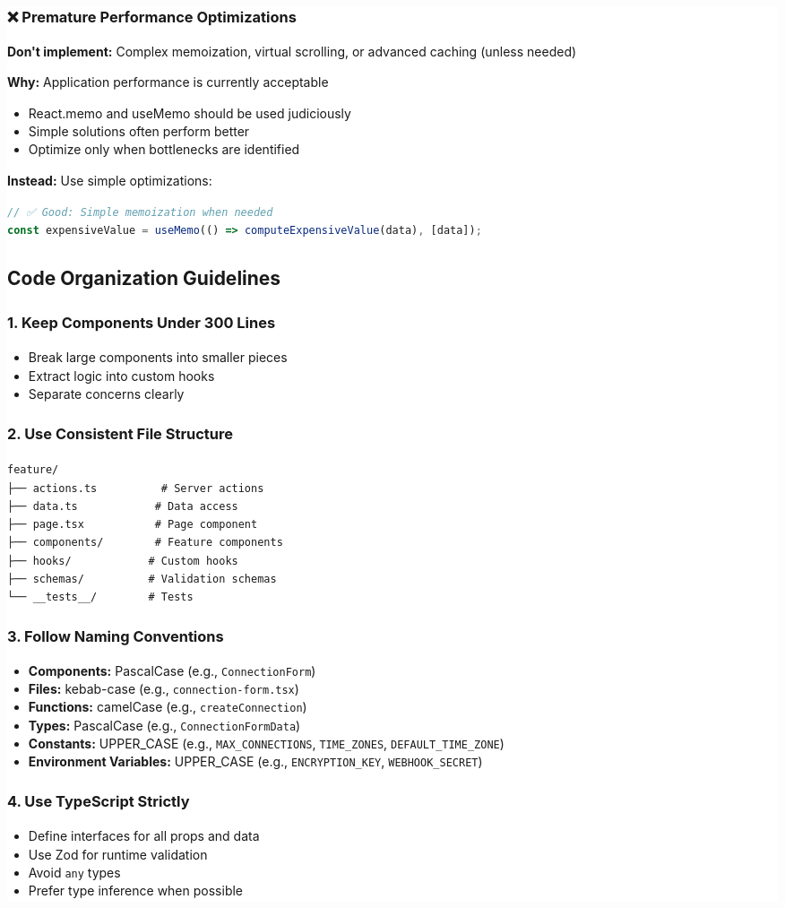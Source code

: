 ### ❌ Premature Performance Optimizations

**Don't implement:** Complex memoization, virtual scrolling, or advanced caching (unless needed)

**Why:** Application performance is currently acceptable

- React.memo and useMemo should be used judiciously
- Simple solutions often perform better
- Optimize only when bottlenecks are identified

**Instead:** Use simple optimizations:

```typescript
// ✅ Good: Simple memoization when needed
const expensiveValue = useMemo(() => computeExpensiveValue(data), [data]);
```

## Code Organization Guidelines

### 1. Keep Components Under 300 Lines

- Break large components into smaller pieces
- Extract logic into custom hooks
- Separate concerns clearly

### 2. Use Consistent File Structure

```
feature/
├── actions.ts          # Server actions
├── data.ts            # Data access
├── page.tsx           # Page component
├── components/        # Feature components
├── hooks/            # Custom hooks
├── schemas/          # Validation schemas
└── __tests__/        # Tests
```

### 3. Follow Naming Conventions

- **Components:** PascalCase (e.g., `ConnectionForm`)
- **Files:** kebab-case (e.g., `connection-form.tsx`)
- **Functions:** camelCase (e.g., `createConnection`)
- **Types:** PascalCase (e.g., `ConnectionFormData`)
- **Constants:** UPPER_CASE (e.g., `MAX_CONNECTIONS`, `TIME_ZONES`, `DEFAULT_TIME_ZONE`)
- **Environment Variables:** UPPER_CASE (e.g., `ENCRYPTION_KEY`, `WEBHOOK_SECRET`)

### 4. Use TypeScript Strictly

- Define interfaces for all props and data
- Use Zod for runtime validation
- Avoid `any` types
- Prefer type inference when possible
